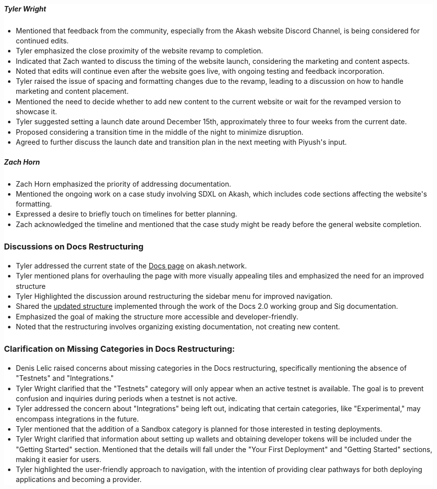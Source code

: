 ##### Tyler Wright
- Mentioned that feedback from the community, especially from the Akash website Discord Channel, is being considered for continued edits.
- Tyler emphasized the close proximity of the website revamp to completion.
- Indicated that Zach wanted to discuss the timing of the website launch, considering the marketing and content aspects.
- Noted that edits will continue even after the website goes live, with ongoing testing and feedback incorporation.
- Tyler raised the issue of spacing and formatting changes due to the revamp, leading to a discussion on how to handle marketing and content placement.
- Mentioned the need to decide whether to add new content to the current website or wait for the revamped version to showcase it.
- Tyler suggested setting a launch date around December 15th, approximately three to four weeks from the current date.
- Proposed considering a transition time in the middle of the night to minimize disruption.
- Agreed to further discuss the launch date and transition plan in the next meeting with Piyush's input.

##### Zach Horn
- Zach Horn emphasized the priority of addressing documentation.
- Mentioned the ongoing work on a case study involving SDXL on Akash, which includes code sections affecting the website's formatting.
- Expressed a desire to briefly touch on timelines for better planning.
- Zach acknowledged the timeline and mentioned that the case study might be ready before the general website completion.


### Discussions on Docs Restructuring
- Tyler addressed the current state of the [Docs page](https://docs.akash.network/) on akash.network.
- Tyler mentioned plans for overhauling the page with more visually appealing tiles and emphasized the need for an improved structure
- Tyler Highlighted the discussion around restructuring the sidebar menu for improved navigation.
- Shared the [updated structure](https://github.com/akash-network/community/blob/main/sig-documentation/documentation-structure.md) implemented through the work of the Docs 2.0 working group and Sig documentation.
- Emphasized the goal of making the structure more accessible and developer-friendly.
- Noted that the restructuring involves organizing existing documentation, not creating new content.


### Clarification on Missing Categories in Docs Restructuring:
- Denis Lelic raised concerns about missing categories in the Docs restructuring, specifically mentioning the absence of "Testnets" and "Integrations."
- Tyler Wright clarified that the "Testnets" category will only appear when an active testnet is available. The goal is to prevent confusion and inquiries during periods when a testnet is not active.
- Tyler addressed the concern about "Integrations" being left out, indicating that certain categories, like "Experimental," may encompass integrations in the future.
- Tyler mentioned that the addition of a Sandbox category is planned for those interested in testing deployments.
- Tyler Wright clarified that information about setting up wallets and obtaining developer tokens will be included under the "Getting Started" section. Mentioned that the details will fall under the "Your First Deployment" and "Getting Started" sections, making it easier for users.
- Tyler highlighted the user-friendly approach to navigation, with the intention of providing clear pathways for both deploying applications and becoming a provider.
